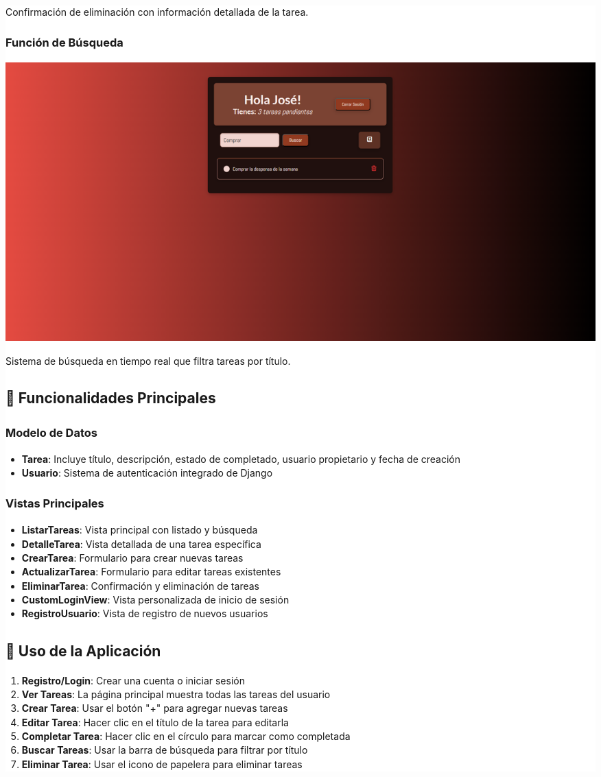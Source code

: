 Confirmación de eliminación con información detallada de la tarea.

### Función de Búsqueda
![Búsqueda](screenshots/search.png)

Sistema de búsqueda en tiempo real que filtra tareas por título.

## 🔧 Funcionalidades Principales

### Modelo de Datos
- **Tarea**: Incluye título, descripción, estado de completado, usuario propietario y fecha de creación
- **Usuario**: Sistema de autenticación integrado de Django

### Vistas Principales
- **ListarTareas**: Vista principal con listado y búsqueda
- **DetalleTarea**: Vista detallada de una tarea específica
- **CrearTarea**: Formulario para crear nuevas tareas
- **ActualizarTarea**: Formulario para editar tareas existentes
- **EliminarTarea**: Confirmación y eliminación de tareas
- **CustomLoginView**: Vista personalizada de inicio de sesión
- **RegistroUsuario**: Vista de registro de nuevos usuarios

## 🎯 Uso de la Aplicación

1. **Registro/Login**: Crear una cuenta o iniciar sesión
2. **Ver Tareas**: La página principal muestra todas las tareas del usuario
3. **Crear Tarea**: Usar el botón "+" para agregar nuevas tareas
4. **Editar Tarea**: Hacer clic en el título de la tarea para editarla
5. **Completar Tarea**: Hacer clic en el círculo para marcar como completada
6. **Buscar Tareas**: Usar la barra de búsqueda para filtrar por título
7. **Eliminar Tarea**: Usar el icono de papelera para eliminar tareas
